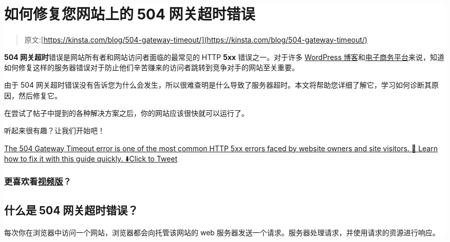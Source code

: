 # 如何修复您网站上的 504 网关超时错误

> 原文:[https://kinsta.com/blog/504-gateway-timeout/](https://kinsta.com/blog/504-gateway-timeout/)

**504 网关超时**错误是网站所有者和网站访问者面临的最常见的 HTTP **5xx** 错误之一。对于许多 [WordPress 博客](https://kinsta.com/blog/best-blogging-platform/)和[电子商务平台](https://kinsta.com/blog/ecommerce-platforms/)来说，知道如何修复这样的服务器错误对于防止他们辛苦赚来的访问者跳转到竞争对手的网站至关重要。

由于 504 网关超时错误没有告诉您为什么会发生，所以很难查明是什么导致了服务器超时。本文将帮助您详细了解它，学习如何诊断其原因，然后修复它。

在尝试了帖子中提到的各种解决方案之后，你的网站应该很快就可以运行了。

听起来很有趣？让我们开始吧！

<kinsta-auto-toc heading="Table of Contents" exclude="last" list-style="arrow" selector="h2" count-number="-1">[The 504 Gateway Timeout error is one of the most common HTTP 5xx errors faced by website owners and site visitors. 🤔 Learn how to fix it with this guide quickly. ⬇️Click to Tweet](https://twitter.com/intent/tweet?url=https%3A%2F%2Fkinsta.com%2Fblog%2F504-gateway-timeout%2F&via=kinsta&text=The+504+Gateway+Timeout+error+is+one+of+the+most+common+HTTP+5xx+errors+faced+by+website+owners+and+site+visitors.+%F0%9F%A4%94+Learn+how+to+fix+it+with+this+guide+quickly.+%E2%AC%87%EF%B8%8F&hashtags=WPTips%2C504Error)

### 更喜欢看[视频版](https://www.youtube.com/watch?v=QluD2sO1fco)？

<kinsta-video src="https://www.youtube.com/watch?v=QluD2sO1fco"></kinsta-video>

<link rel="stylesheet" href="https://kinsta.com/wp-content/themes/kinsta/dist/components/ctas/cta-mini.css?ver=2e932b8aba3918bfb818">

<aside class="sidebar-cta">

<form id="cta-mini-competition-form" class="cta-mini__content cta-mini__content--comparison" action="https://kinsta.com/kinsta-alternatives/" method="post"><video src="https://kinsta.com/wp-content/themes/kinsta/images/components/sidebar-cta/podium.mp4" loading="lazy" width="298" height="170" aria-hidden="true" loop="true" autoplay="true" playsinline="true" muted="true" disablepictureinpicture="true"><label for="cta-mini-competitors">See how Kinsta stacks up against the competition.</label> <select name="cta-mini-competitors" id="cta-mini-competitors"><option value="">Select your provider</option> <option value="https://kinsta.com/wp-engine-alternative/">WP Engine</option> <option value="https://kinsta.com/siteground-alternative/">SiteGround</option> <option value="https://kinsta.com/godaddy-alternative/">GoDaddy</option> <option value="https://kinsta.com/bluehost-alternative/">Bluehost</option> <option value="https://kinsta.com/flywheel-hosting-alternative/">Flywheel</option> <option value="https://kinsta.com/hostgator-alternative/">HostGator</option> <option value="https://kinsta.com/cloudways-alternative/">Cloudways</option> <option value="https://kinsta.com/aws-alternative/">AWS</option> <option value="https://kinsta.com/digitalocean-alternative/">Digital Ocean</option> <option value="https://kinsta.com/dreamhost-alternative/">DreamHost</option> <option value="https://kinsta.com/kinsta-alternatives/">Other</option></select> <button class="button" type="submit" data-track-ga-category="sidebar-cta" data-track-ga-label="variation_comparison">Compare</button></video></form>

</aside>

## 什么是 504 网关超时错误？

每次你在浏览器中访问一个网站，浏览器都会向托管该网站的 web 服务器发送一个请求。服务器处理请求，并使用请求的资源进行响应。
